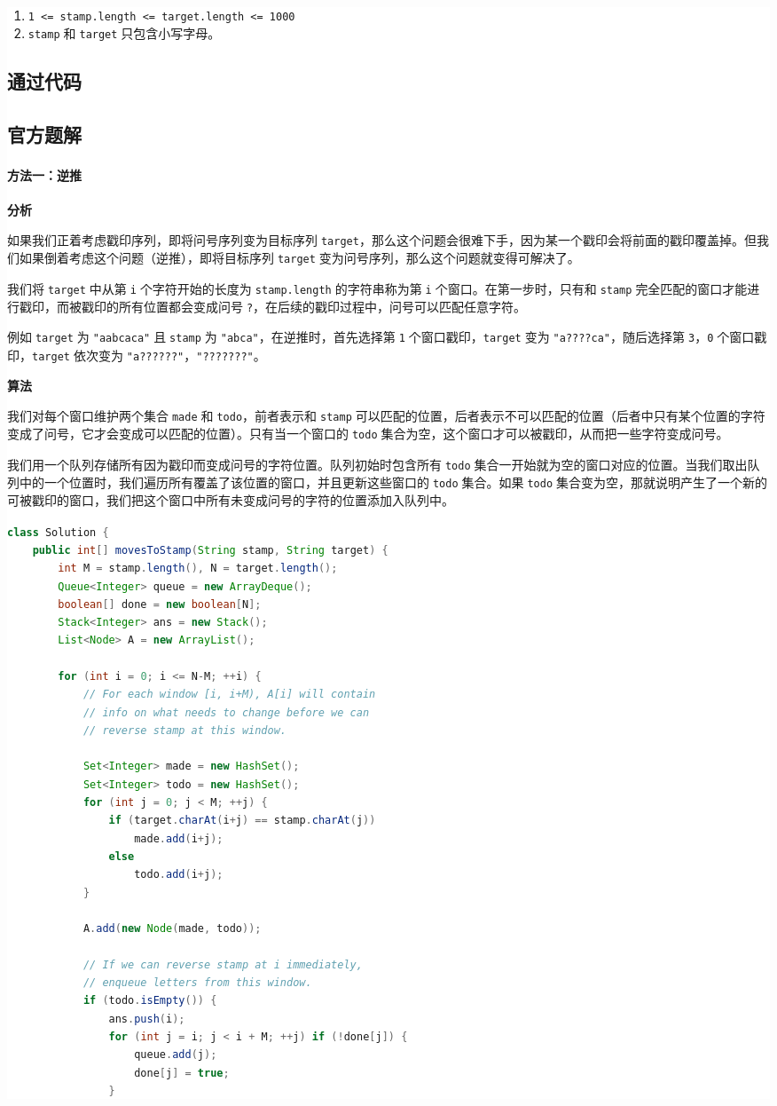 <ol>
	<li><code>1 &lt;= stamp.length &lt;= target.length &lt;= 1000</code></li>
	<li><code>stamp</code> 和&nbsp;<code>target</code>&nbsp;只包含小写字母。</li>
</ol>
</div>

## 通过代码
<RecoDemo>
</RecoDemo>


## 官方题解
#### 方法一：逆推

**分析**

如果我们正着考虑戳印序列，即将问号序列变为目标序列 `target`，那么这个问题会很难下手，因为某一个戳印会将前面的戳印覆盖掉。但我们如果倒着考虑这个问题（逆推），即将目标序列 `target` 变为问号序列，那么这个问题就变得可解决了。

我们将 `target` 中从第 `i` 个字符开始的长度为 `stamp.length` 的字符串称为第 `i` 个窗口。在第一步时，只有和 `stamp` 完全匹配的窗口才能进行戳印，而被戳印的所有位置都会变成问号 `?`，在后续的戳印过程中，问号可以匹配任意字符。

例如 `target` 为 `"aabcaca"` 且 `stamp` 为 `"abca"`，在逆推时，首先选择第 `1` 个窗口戳印，`target` 变为 `"a????ca"`，随后选择第 `3`，`0` 个窗口戳印，`target` 依次变为 `"a??????"`，`"???????"`。

**算法**

我们对每个窗口维护两个集合 `made` 和 `todo`，前者表示和 `stamp` 可以匹配的位置，后者表示不可以匹配的位置（后者中只有某个位置的字符变成了问号，它才会变成可以匹配的位置）。只有当一个窗口的 `todo` 集合为空，这个窗口才可以被戳印，从而把一些字符变成问号。

我们用一个队列存储所有因为戳印而变成问号的字符位置。队列初始时包含所有 `todo` 集合一开始就为空的窗口对应的位置。当我们取出队列中的一个位置时，我们遍历所有覆盖了该位置的窗口，并且更新这些窗口的 `todo` 集合。如果 `todo` 集合变为空，那就说明产生了一个新的可被戳印的窗口，我们把这个窗口中所有未变成问号的字符的位置添加入队列中。

```Java [sol1]
class Solution {
    public int[] movesToStamp(String stamp, String target) {
        int M = stamp.length(), N = target.length();
        Queue<Integer> queue = new ArrayDeque();
        boolean[] done = new boolean[N];
        Stack<Integer> ans = new Stack();
        List<Node> A = new ArrayList();

        for (int i = 0; i <= N-M; ++i) {
            // For each window [i, i+M), A[i] will contain
            // info on what needs to change before we can
            // reverse stamp at this window.

            Set<Integer> made = new HashSet();
            Set<Integer> todo = new HashSet();
            for (int j = 0; j < M; ++j) {
                if (target.charAt(i+j) == stamp.charAt(j))
                    made.add(i+j);
                else
                    todo.add(i+j);
            }

            A.add(new Node(made, todo));

            // If we can reverse stamp at i immediately,
            // enqueue letters from this window.
            if (todo.isEmpty()) {
                ans.push(i);
                for (int j = i; j < i + M; ++j) if (!done[j]) {
                    queue.add(j);
                    done[j] = true;
                }
```
